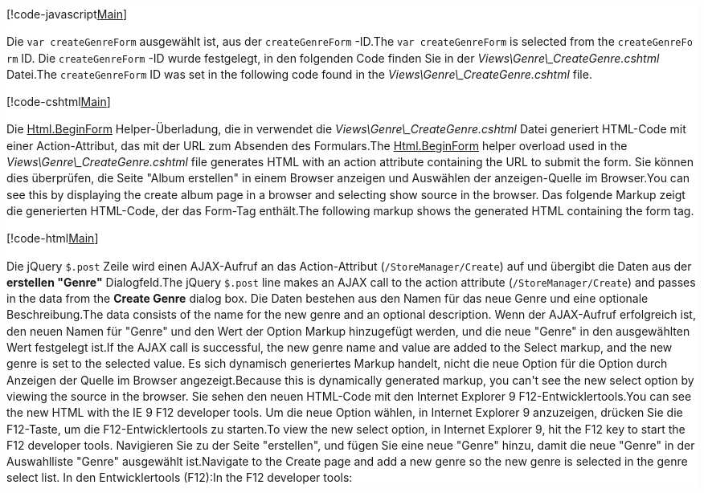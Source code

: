 [!code-javascript[Main](adding-a-new-category-to-the-dropdownlist-using-jquery-ui/samples/sample6.js)]

<span data-ttu-id="ff8e9-149">Die `var createGenreForm` ausgewählt ist, aus der `createGenreForm` -ID.</span><span class="sxs-lookup"><span data-stu-id="ff8e9-149">The `var createGenreForm` is selected from the `createGenreForm` ID.</span></span> <span data-ttu-id="ff8e9-150">Die `createGenreForm` -ID wurde festgelegt, in den folgenden Code finden Sie in der *Views\Genre\\_CreateGenre.cshtml* Datei.</span><span class="sxs-lookup"><span data-stu-id="ff8e9-150">The `createGenreForm` ID was set in the following code found in the *Views\Genre\\_CreateGenre.cshtml* file.</span></span>

[!code-cshtml[Main](adding-a-new-category-to-the-dropdownlist-using-jquery-ui/samples/sample7.cshtml)]

<span data-ttu-id="ff8e9-151">Die [Html.BeginForm](https://msdn.microsoft.com/library/dd492714.aspx) Helper-Überladung, die in verwendet die *Views\Genre\\_CreateGenre.cshtml* Datei generiert HTML-Code mit einer Action-Attribut, das mit der URL zum Absenden des Formulars.</span><span class="sxs-lookup"><span data-stu-id="ff8e9-151">The [Html.BeginForm](https://msdn.microsoft.com/library/dd492714.aspx) helper overload used in the *Views\Genre\\_CreateGenre.cshtml* file generates HTML with an action attribute containing the URL to submit the form.</span></span> <span data-ttu-id="ff8e9-152">Sie können dies überprüfen, die Seite "Album erstellen" in einem Browser anzeigen und Auswählen der anzeigen-Quelle im Browser.</span><span class="sxs-lookup"><span data-stu-id="ff8e9-152">You can see this by displaying the create album page in a browser and selecting show source in the browser.</span></span> <span data-ttu-id="ff8e9-153">Das folgende Markup zeigt die generierten HTML-Code, der das Form-Tag enthält.</span><span class="sxs-lookup"><span data-stu-id="ff8e9-153">The following markup shows the generated HTML containing the form tag.</span></span>

[!code-html[Main](adding-a-new-category-to-the-dropdownlist-using-jquery-ui/samples/sample8.html)]

<span data-ttu-id="ff8e9-154">Die jQuery `$.post` Zeile wird einen AJAX-Aufruf an das Action-Attribut (`/StoreManager/Create`) auf und übergibt die Daten aus der **erstellen "Genre"** Dialogfeld.</span><span class="sxs-lookup"><span data-stu-id="ff8e9-154">The jQuery `$.post` line makes an AJAX call to the action attribute (`/StoreManager/Create`) and passes in the data from the **Create Genre** dialog box.</span></span> <span data-ttu-id="ff8e9-155">Die Daten bestehen aus den Namen für das neue Genre und eine optionale Beschreibung.</span><span class="sxs-lookup"><span data-stu-id="ff8e9-155">The data consists of the name for the new genre and an optional description.</span></span> <span data-ttu-id="ff8e9-156">Wenn der AJAX-Aufruf erfolgreich ist, den neuen Namen für "Genre" und den Wert der Option Markup hinzugefügt werden, und die neue "Genre" in den ausgewählten Wert festgelegt ist.</span><span class="sxs-lookup"><span data-stu-id="ff8e9-156">If the AJAX call is successful, the new genre name and value are added to the Select markup, and the new genre is set to the selected value.</span></span> <span data-ttu-id="ff8e9-157">Es sich dynamisch generiertes Markup handelt, nicht die neue Option für die Option durch Anzeigen der Quelle im Browser angezeigt.</span><span class="sxs-lookup"><span data-stu-id="ff8e9-157">Because this is dynamically generated markup, you can't see the new select option by viewing the source in the browser.</span></span> <span data-ttu-id="ff8e9-158">Sie sehen den neuen HTML-Code mit den Internet Explorer 9 F12-Entwicklertools.</span><span class="sxs-lookup"><span data-stu-id="ff8e9-158">You can see the new HTML with the IE 9 F12 developer tools.</span></span> <span data-ttu-id="ff8e9-159">Um die neue Option wählen, in Internet Explorer 9 anzuzeigen, drücken Sie die F12-Taste, um die F12-Entwicklertools zu starten.</span><span class="sxs-lookup"><span data-stu-id="ff8e9-159">To view the new select option, in Internet Explorer 9, hit the F12 key to start the F12 developer tools.</span></span> <span data-ttu-id="ff8e9-160">Navigieren Sie zu der Seite "erstellen", und fügen Sie eine neue "Genre" hinzu, damit die neue "Genre" in der Auswahlliste "Genre" ausgewählt ist.</span><span class="sxs-lookup"><span data-stu-id="ff8e9-160">Navigate to the Create page and add a new genre so the new genre is selected in the genre select list.</span></span> <span data-ttu-id="ff8e9-161">In den Entwicklertools (F12):</span><span class="sxs-lookup"><span data-stu-id="ff8e9-161">In the F12 developer tools:</span></span>
